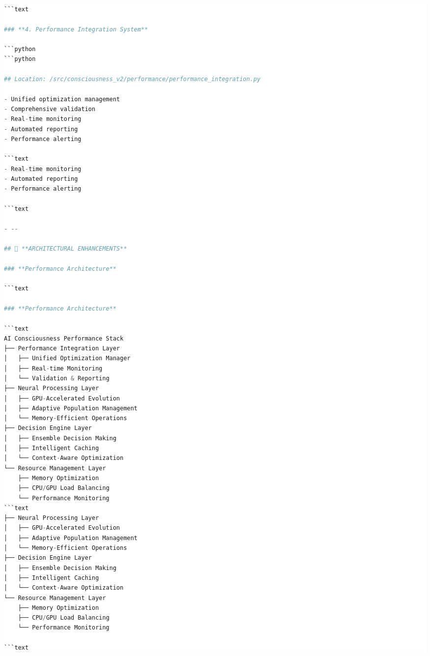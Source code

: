 ```python
```text

### **4. Performance Integration System**

```python
```python

## Location: /src/consciousness_v2/performance/performance_integration.py

- Unified optimization management
- Comprehensive validation
- Real-time monitoring
- Automated reporting
- Performance alerting

```text
- Real-time monitoring
- Automated reporting
- Performance alerting

```text

- --

## 🔧 **ARCHITECTURAL ENHANCEMENTS**

### **Performance Architecture**

```text

### **Performance Architecture**

```text
AI Consciousness Performance Stack
├── Performance Integration Layer
│   ├── Unified Optimization Manager
│   ├── Real-time Monitoring
│   └── Validation & Reporting
├── Neural Processing Layer
│   ├── GPU-Accelerated Evolution
│   ├── Adaptive Population Management
│   └── Memory-Efficient Operations
├── Decision Engine Layer
│   ├── Ensemble Decision Making
│   ├── Intelligent Caching
│   └── Context-Aware Optimization
└── Resource Management Layer
    ├── Memory Optimization
    ├── CPU/GPU Load Balancing
    └── Performance Monitoring
```text
├── Neural Processing Layer
│   ├── GPU-Accelerated Evolution
│   ├── Adaptive Population Management
│   └── Memory-Efficient Operations
├── Decision Engine Layer
│   ├── Ensemble Decision Making
│   ├── Intelligent Caching
│   └── Context-Aware Optimization
└── Resource Management Layer
    ├── Memory Optimization
    ├── CPU/GPU Load Balancing
    └── Performance Monitoring

```text
```